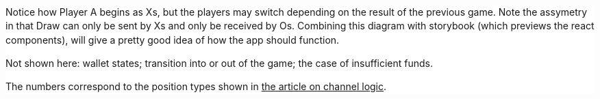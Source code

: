 Notice how Player A begins as Xs, but the players may switch depending on the result of the previous game. Note the assymetry in that Draw can only be sent by Xs and only be received by Os. Combining this diagram with storybook (which previews the react components), will give a pretty good idea of how the app should function. 

Not shown here: wallet states; transition into or out of the game; the case of insufficient funds.

The numbers correspond to the position types shown in [the article on channel logic](./channel_logic.md).
